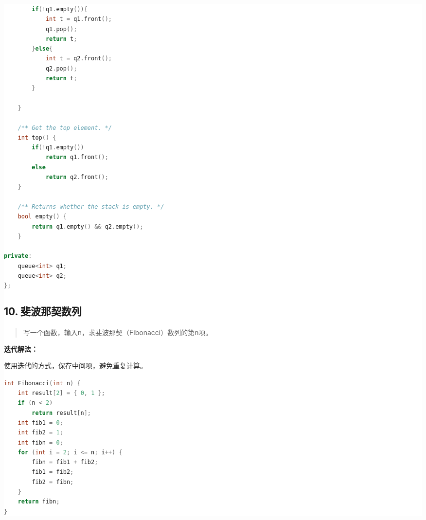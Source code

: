 ```cpp
        if(!q1.empty()){
            int t = q1.front();
            q1.pop();
            return t;
        }else{
            int t = q2.front();
            q2.pop();
            return t;
        }
        
    }
    
    /** Get the top element. */
    int top() {
        if(!q1.empty())
            return q1.front();
        else
            return q2.front();
    }
    
    /** Returns whether the stack is empty. */
    bool empty() {
        return q1.empty() && q2.empty();
    }
    
private:
    queue<int> q1;
    queue<int> q2;
};
```

## 10. 斐波那契数列

> 写一个函数，输入n，求斐波那契（Fibonacci）数列的第n项。

**迭代解法：**

使用迭代的方式，保存中间项，避免重复计算。

```cpp
int Fibonacci(int n) {
	int result[2] = { 0, 1 };
	if (n < 2)
		return result[n];
	int fib1 = 0;
	int fib2 = 1;
	int fibn = 0;
	for (int i = 2; i <= n; i++) {
		fibn = fib1 + fib2;
		fib1 = fib2;
		fib2 = fibn;
	}
	return fibn;
}
```

